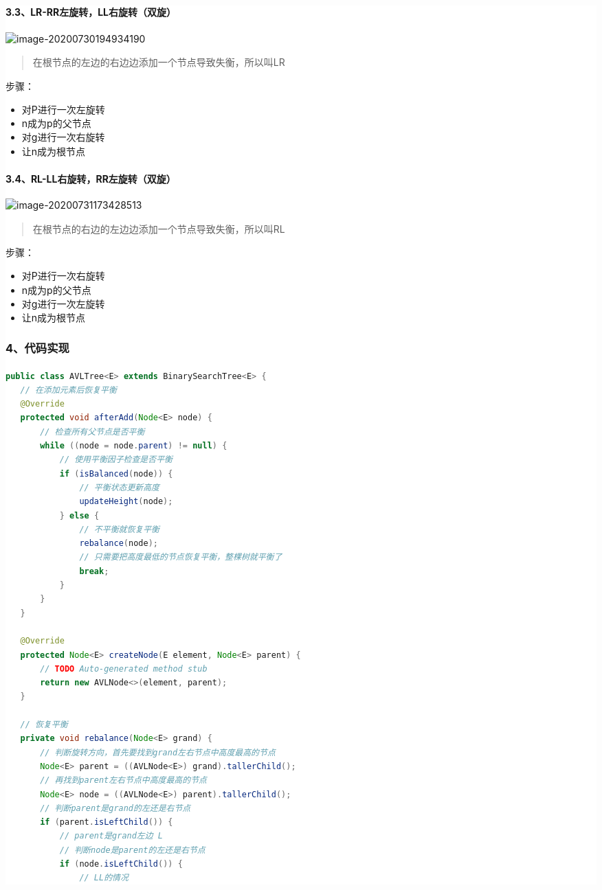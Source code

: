 #### 3.3、LR-RR左旋转，LL右旋转（双旋）

![image-20200730194934190](http://picture.youyouluming.cn/image-20200730194934190.png)

>  在根节点的左边的右边边添加一个节点导致失衡，所以叫LR

步骤：

* 对P进行一次左旋转
* n成为p的父节点
* 对g进行一次右旋转
* 让n成为根节点

#### 3.4、RL-LL右旋转，RR左旋转（双旋）

![image-20200731173428513](http://picture.youyouluming.cn/image-20200731173428513.png)

> 在根节点的右边的左边边添加一个节点导致失衡，所以叫RL

步骤：

* 对P进行一次右旋转
* n成为p的父节点
* 对g进行一次左旋转
* 让n成为根节点

### 4、代码实现

 ```java
public class AVLTree<E> extends BinarySearchTree<E> {
	// 在添加元素后恢复平衡
	@Override
	protected void afterAdd(Node<E> node) {
		// 检查所有父节点是否平衡
		while ((node = node.parent) != null) {
			// 使用平衡因子检查是否平衡
			if (isBalanced(node)) {
				// 平衡状态更新高度
				updateHeight(node);
			} else {
				// 不平衡就恢复平衡
				rebalance(node);
				// 只需要把高度最低的节点恢复平衡，整棵树就平衡了
				break;
			}
		}
	}

	@Override
	protected Node<E> createNode(E element, Node<E> parent) {
		// TODO Auto-generated method stub
		return new AVLNode<>(element, parent);
	}

	// 恢复平衡
	private void rebalance(Node<E> grand) {
		// 判断旋转方向，首先要找到grand左右节点中高度最高的节点
		Node<E> parent = ((AVLNode<E>) grand).tallerChild();
		// 再找到parent左右节点中高度最高的节点
		Node<E> node = ((AVLNode<E>) parent).tallerChild();
		// 判断parent是grand的左还是右节点
		if (parent.isLeftChild()) {
			// parent是grand左边 L
			// 判断node是parent的左还是右节点
			if (node.isLeftChild()) {
				// LL的情况
 ```